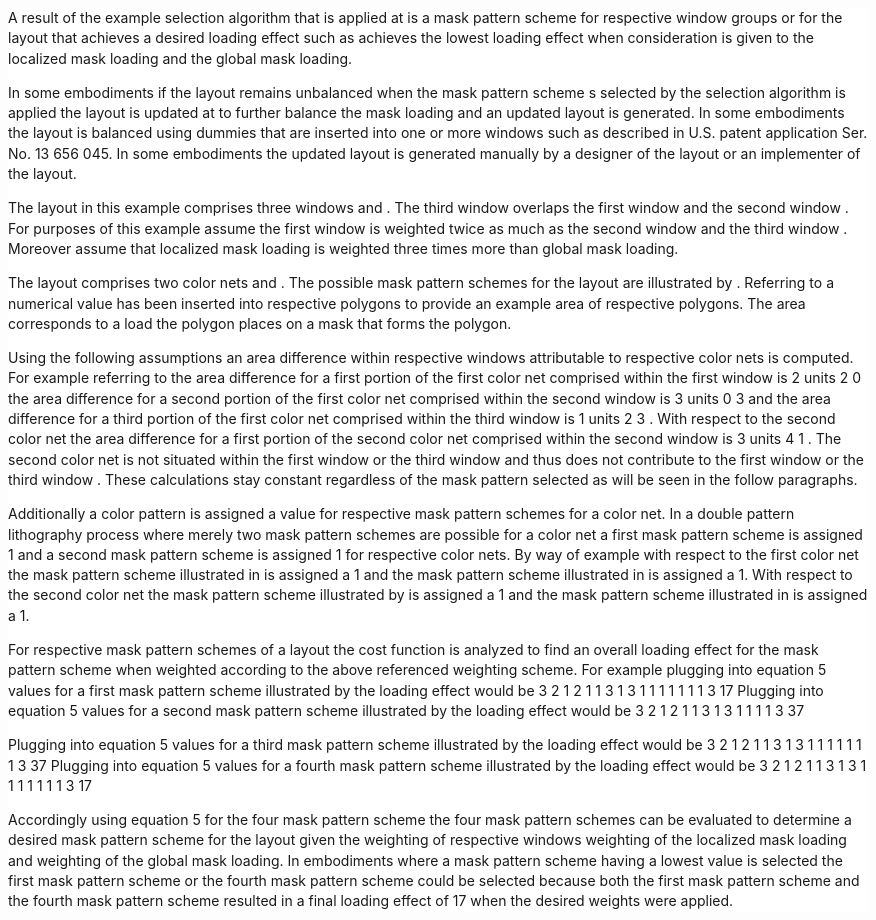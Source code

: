 A result of the example selection algorithm that is applied at is a mask pattern scheme for respective window groups or for the layout that achieves a desired loading effect such as achieves the lowest loading effect when consideration is given to the localized mask loading and the global mask loading.

In some embodiments if the layout remains unbalanced when the mask pattern scheme s selected by the selection algorithm is applied the layout is updated at to further balance the mask loading and an updated layout is generated. In some embodiments the layout is balanced using dummies that are inserted into one or more windows such as described in U.S. patent application Ser. No. 13 656 045. In some embodiments the updated layout is generated manually by a designer of the layout or an implementer of the layout.

The layout in this example comprises three windows and . The third window overlaps the first window and the second window . For purposes of this example assume the first window is weighted twice as much as the second window and the third window . Moreover assume that localized mask loading is weighted three times more than global mask loading.

The layout comprises two color nets and . The possible mask pattern schemes for the layout are illustrated by . Referring to a numerical value has been inserted into respective polygons to provide an example area of respective polygons. The area corresponds to a load the polygon places on a mask that forms the polygon.

Using the following assumptions an area difference within respective windows attributable to respective color nets is computed. For example referring to the area difference for a first portion of the first color net comprised within the first window is 2 units 2 0 the area difference for a second portion of the first color net comprised within the second window is 3 units 0 3 and the area difference for a third portion of the first color net comprised within the third window is 1 units 2 3 . With respect to the second color net the area difference for a first portion of the second color net comprised within the second window is 3 units 4 1 . The second color net is not situated within the first window or the third window and thus does not contribute to the first window or the third window . These calculations stay constant regardless of the mask pattern selected as will be seen in the follow paragraphs.

Additionally a color pattern is assigned a value for respective mask pattern schemes for a color net. In a double pattern lithography process where merely two mask pattern schemes are possible for a color net a first mask pattern scheme is assigned 1 and a second mask pattern scheme is assigned 1 for respective color nets. By way of example with respect to the first color net the mask pattern scheme illustrated in is assigned a 1 and the mask pattern scheme illustrated in is assigned a 1. With respect to the second color net the mask pattern scheme illustrated by is assigned a 1 and the mask pattern scheme illustrated in is assigned a 1.

For respective mask pattern schemes of a layout the cost function is analyzed to find an overall loading effect for the mask pattern scheme when weighted according to the above referenced weighting scheme. For example plugging into equation 5 values for a first mask pattern scheme illustrated by the loading effect would be 3 2 1 2 1 1 3 1 3 1 1 1 1 1 1 1 3 17 Plugging into equation 5 values for a second mask pattern scheme illustrated by the loading effect would be 3 2 1 2 1 1 3 1 3 1 1 1 1 3 37

Plugging into equation 5 values for a third mask pattern scheme illustrated by the loading effect would be 3 2 1 2 1 1 3 1 3 1 1 1 1 1 1 1 3 37 Plugging into equation 5 values for a fourth mask pattern scheme illustrated by the loading effect would be 3 2 1 2 1 1 3 1 3 1 1 1 1 1 1 1 3 17

Accordingly using equation 5 for the four mask pattern scheme the four mask pattern schemes can be evaluated to determine a desired mask pattern scheme for the layout given the weighting of respective windows weighting of the localized mask loading and weighting of the global mask loading. In embodiments where a mask pattern scheme having a lowest value is selected the first mask pattern scheme or the fourth mask pattern scheme could be selected because both the first mask pattern scheme and the fourth mask pattern scheme resulted in a final loading effect of 17 when the desired weights were applied.
